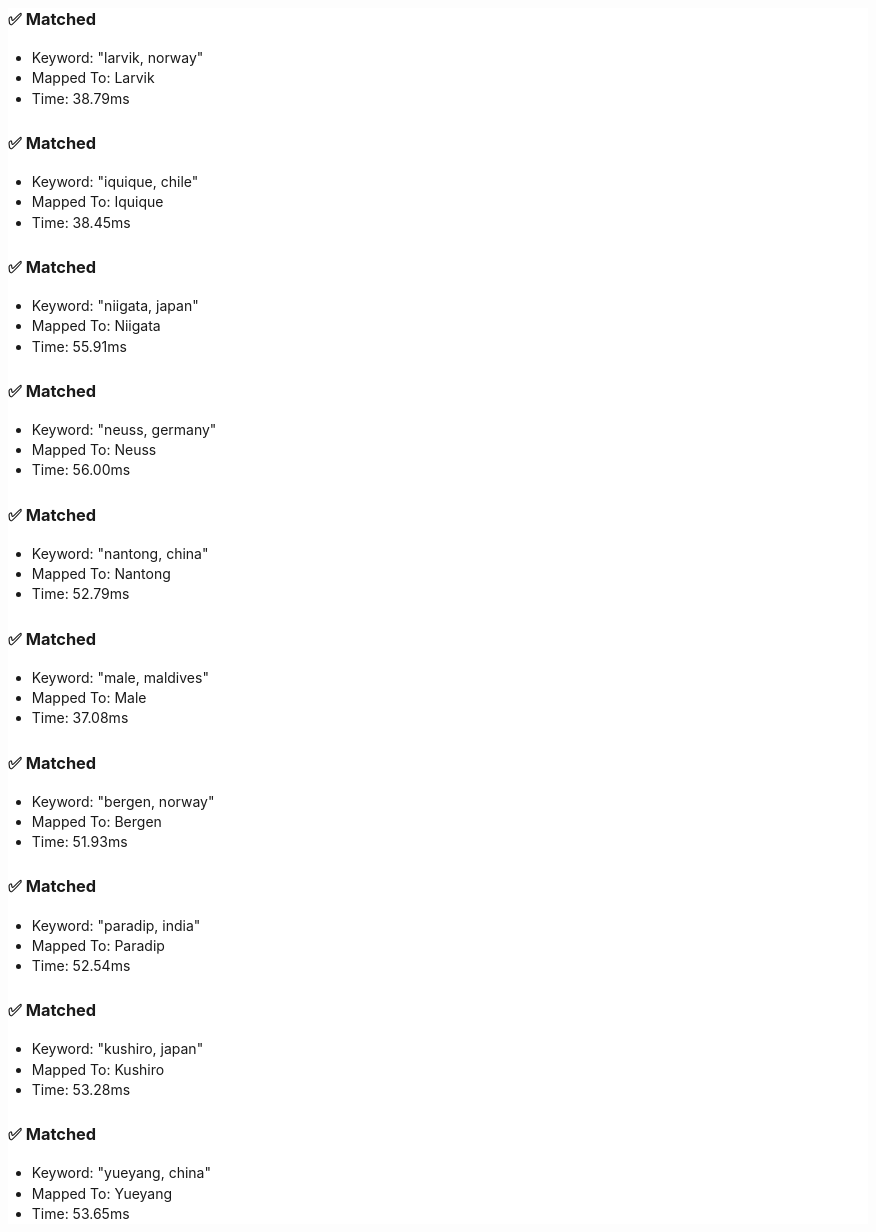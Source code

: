 ### ✅ Matched
- Keyword: "larvik, norway"
- Mapped To: Larvik
- Time: 38.79ms

### ✅ Matched
- Keyword: "iquique, chile"
- Mapped To: Iquique
- Time: 38.45ms

### ✅ Matched
- Keyword: "niigata, japan"
- Mapped To: Niigata
- Time: 55.91ms

### ✅ Matched
- Keyword: "neuss, germany"
- Mapped To: Neuss
- Time: 56.00ms

### ✅ Matched
- Keyword: "nantong, china"
- Mapped To: Nantong
- Time: 52.79ms

### ✅ Matched
- Keyword: "male, maldives"
- Mapped To: Male
- Time: 37.08ms

### ✅ Matched
- Keyword: "bergen, norway"
- Mapped To: Bergen
- Time: 51.93ms

### ✅ Matched
- Keyword: "paradip, india"
- Mapped To: Paradip
- Time: 52.54ms

### ✅ Matched
- Keyword: "kushiro, japan"
- Mapped To: Kushiro
- Time: 53.28ms

### ✅ Matched
- Keyword: "yueyang, china"
- Mapped To: Yueyang
- Time: 53.65ms
